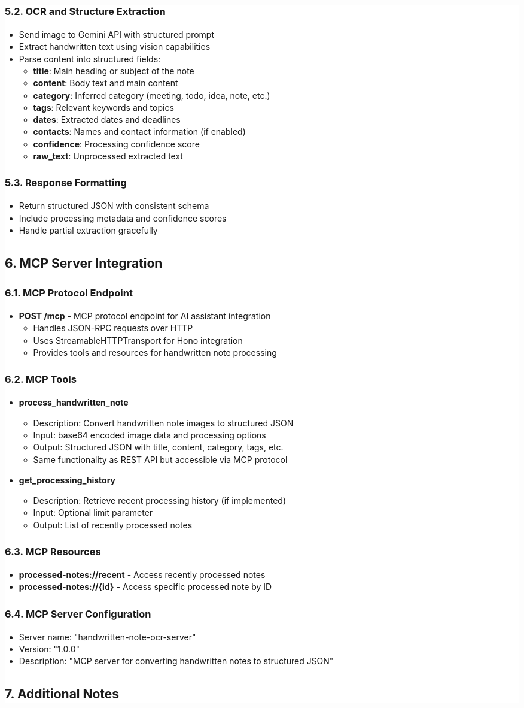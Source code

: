 ### 5.2. OCR and Structure Extraction
- Send image to Gemini API with structured prompt
- Extract handwritten text using vision capabilities
- Parse content into structured fields:
  - **title**: Main heading or subject of the note
  - **content**: Body text and main content
  - **category**: Inferred category (meeting, todo, idea, note, etc.)
  - **tags**: Relevant keywords and topics
  - **dates**: Extracted dates and deadlines
  - **contacts**: Names and contact information (if enabled)
  - **confidence**: Processing confidence score
  - **raw_text**: Unprocessed extracted text

### 5.3. Response Formatting
- Return structured JSON with consistent schema
- Include processing metadata and confidence scores
- Handle partial extraction gracefully

## 6. MCP Server Integration

### 6.1. MCP Protocol Endpoint
- **POST /mcp** - MCP protocol endpoint for AI assistant integration
  - Handles JSON-RPC requests over HTTP
  - Uses StreamableHTTPTransport for Hono integration
  - Provides tools and resources for handwritten note processing

### 6.2. MCP Tools
- **process_handwritten_note**
  - Description: Convert handwritten note images to structured JSON
  - Input: base64 encoded image data and processing options
  - Output: Structured JSON with title, content, category, tags, etc.
  - Same functionality as REST API but accessible via MCP protocol

- **get_processing_history**
  - Description: Retrieve recent processing history (if implemented)
  - Input: Optional limit parameter
  - Output: List of recently processed notes

### 6.3. MCP Resources
- **processed-notes://recent** - Access recently processed notes
- **processed-notes://{id}** - Access specific processed note by ID

### 6.4. MCP Server Configuration
- Server name: "handwritten-note-ocr-server"
- Version: "1.0.0"
- Description: "MCP server for converting handwritten notes to structured JSON"

## 7. Additional Notes
